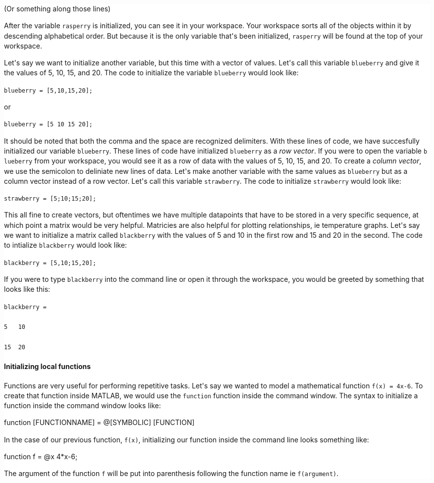 (Or something along those lines)

After the variable `rasperry` is initialized, you can see it in your workspace. Your workspace sorts all of the objects within it by descending alphabetical order. But because it is the only variable that's been initialized, `rasperry` will be found at the top of your workspace.

Let's say we want to initialize another variable, but this time with a vector of values. Let's call this variable `blueberry` and give it the values of 5, 10, 15, and 20. The code to initialize the variable `blueberry` would look like:

    blueberry = [5,10,15,20];

or

    blueberry = [5 10 15 20];

It should be noted that both the comma and the space are recognized delimiters. With these lines of code, we have succesfully initialized our variable `blueberry`. These lines of code have initialized `blueberry` as a *row vector*. If you were to open the variable `blueberry` from your workspace, you would see it as a row of data with the values of 5, 10, 15, and 20. To create a *column vector*, we use the semicolon to deliniate new lines of data. Let's make another variable with the same values as `blueberry` but as a column vector instead of a row vector. Let's call this variable `strawberry`. The code to initialize `strawberry` would look like:

    strawberry = [5;10;15;20];

This all fine to create vectors, but oftentimes we have multiple datapoints that have to be stored in a very specific sequence, at which point a matrix would be very helpful. Matricies are also helpful for plotting relationships, ie temperature graphs. Let's say we want to initialize a matrix called `blackberry` with the values of 5 and 10 in the first row and 15 and 20 in the second. The code to intialize `blackberry` would look like:

    blackberry = [5,10;15,20];

If you were to type `blackberry` into the command line or open it through the workspace, you would be greeted by something that looks like this:

    blackberry =

    5   10

    15  20

#### Initializing local functions

Functions are very useful for performing repetitive tasks. Let's say we wanted to model a mathematical function `f(x) = 4x-6`. To create that function inside MATLAB, we would use the `function` function inside the command window. The syntax to initialize a function inside the command window looks like:

  function [FUNCTIONNAME] = @[SYMBOLIC] [FUNCTION]

In the case of our previous function, `f(x)`, initializing our function inside the command line looks something like:

  function f = @x 4*x-6;

The argument of the function `f` will be put into parenthesis following the function name ie `f(argument)`.
